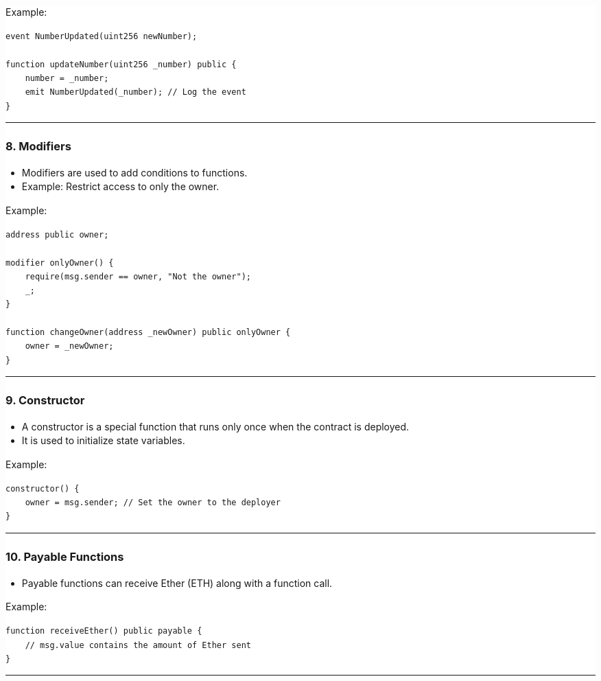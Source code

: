 Example:

```solidity
event NumberUpdated(uint256 newNumber);

function updateNumber(uint256 _number) public {
    number = _number;
    emit NumberUpdated(_number); // Log the event
}
```

---

### **8. Modifiers**

- Modifiers are used to add conditions to functions.
- Example: Restrict access to only the owner.

Example:

```solidity
address public owner;

modifier onlyOwner() {
    require(msg.sender == owner, "Not the owner");
    _;
}

function changeOwner(address _newOwner) public onlyOwner {
    owner = _newOwner;
}
```

---

### **9. Constructor**

- A constructor is a special function that runs only once when the contract is deployed.
- It is used to initialize state variables.

Example:

```solidity
constructor() {
    owner = msg.sender; // Set the owner to the deployer
}
```

---

### **10. Payable Functions**

- Payable functions can receive Ether (ETH) along with a function call.

Example:

```solidity
function receiveEther() public payable {
    // msg.value contains the amount of Ether sent
}
```

---